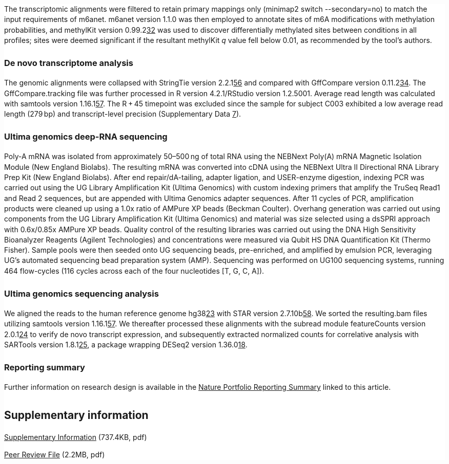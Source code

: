 The transcriptomic alignments were filtered to retain primary mappings only (minimap2 switch --secondary=no) to match the input requirements of m6anet. m6anet version 1.1.0 was then employed to annotate sites of m6A modifications with methylation probabilities, and methylKit version 0.99.2[32](#CR32) was used to discover differentially methylated sites between conditions in all profiles; sites were deemed significant if the resultant methylKit *q* value fell below 0.01, as recommended by the tool’s authors.

### De novo transcriptome analysis

The genomic alignments were collapsed with StringTie version 2.2.1[56](#CR56) and compared with GffCompare version 0.11.2[34](#CR34). The GffCompare.tracking file was further processed in R version 4.2.1/RStudio version 1.2.5001. Average read length was calculated with samtools version 1.16.1[57](#CR57). The R + 45 timepoint was excluded since the sample for subject C003 exhibited a low average read length (279 bp) and transcript-level precision (Supplementary Data [7](#MOESM10)).

### Ultima genomics deep-RNA sequencing

Poly-A mRNA was isolated from approximately 50–500 ng of total RNA using the NEBNext Poly(A) mRNA Magnetic Isolation Module (New England Biolabs). The resulting mRNA was converted into cDNA using the NEBNext Ultra II Directional RNA Library Prep Kit (New England Biolabs). After end repair/dA-tailing, adapter ligation, and USER-enzyme digestion, indexing PCR was carried out using the UG Library Amplification Kit (Ultima Genomics) with custom indexing primers that amplify the TruSeq Read1 and Read 2 sequences, but are appended with Ultima Genomics adapter sequences. After 11 cycles of PCR, amplification products were cleaned up using a 1.0x ratio of AMPure XP beads (Beckman Coulter). Overhang generation was carried out using components from the UG Library Amplification Kit (Ultima Genomics) and material was size selected using a dsSPRI approach with 0.6x/0.85x AMPure XP beads. Quality control of the resulting libraries was carried out using the DNA High Sensitivity Bioanalyzer Reagents (Agilent Technologies) and concentrations were measured via Qubit HS DNA Quantification Kit (Thermo Fisher). Sample pools were then seeded onto UG sequencing beads, pre-enriched, and amplified by emulsion PCR, leveraging UG’s automated sequencing bead preparation system (AMP). Sequencing was performed on UG100 sequencing systems, running 464 flow-cycles (116 cycles across each of the four nucleotides [T, G, C, A]).

### Ultima genomics sequencing analysis

We aligned the reads to the human reference genome hg38[23](#CR23) with STAR version 2.7.10b[58](#CR58). We sorted the resulting.bam files utilizing samtools version 1.16.1[57](#CR57). We thereafter processed these alignments with the subread module featureCounts version 2.0.1[24](#CR24) to verify de novo transcript expression, and subsequently extracted normalized counts for correlative analysis with SARTools version 1.8.1[25](#CR25), a package wrapping DESeq2 version 1.36.0[18](#CR18).

### Reporting summary

Further information on research design is available in the [Nature Portfolio Reporting Summary](#MOESM12) linked to this article.

## Supplementary information

[Supplementary Information](/articles/instance/11166648/bin/41467_2024_48929_MOESM1_ESM.pdf) (737.4KB, pdf)

[Peer Review File](/articles/instance/11166648/bin/41467_2024_48929_MOESM2_ESM.pdf) (2.2MB, pdf)
